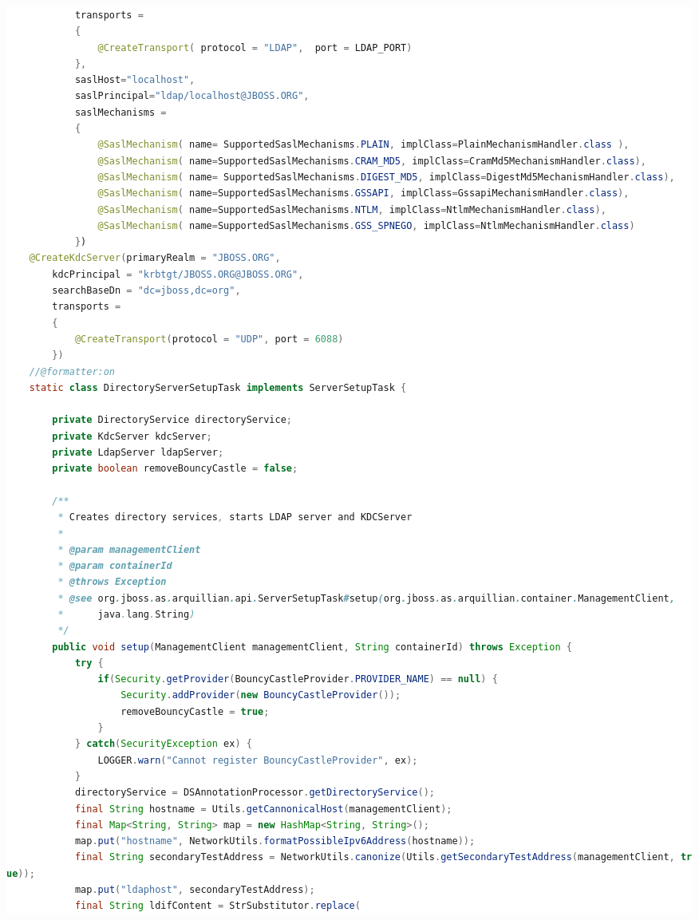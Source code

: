 ```java
            transports =
            {
                @CreateTransport( protocol = "LDAP",  port = LDAP_PORT)
            },
            saslHost="localhost",
            saslPrincipal="ldap/localhost@JBOSS.ORG",
            saslMechanisms =
            {
                @SaslMechanism( name= SupportedSaslMechanisms.PLAIN, implClass=PlainMechanismHandler.class ),
                @SaslMechanism( name=SupportedSaslMechanisms.CRAM_MD5, implClass=CramMd5MechanismHandler.class),
                @SaslMechanism( name= SupportedSaslMechanisms.DIGEST_MD5, implClass=DigestMd5MechanismHandler.class),
                @SaslMechanism( name=SupportedSaslMechanisms.GSSAPI, implClass=GssapiMechanismHandler.class),
                @SaslMechanism( name=SupportedSaslMechanisms.NTLM, implClass=NtlmMechanismHandler.class),
                @SaslMechanism( name=SupportedSaslMechanisms.GSS_SPNEGO, implClass=NtlmMechanismHandler.class)
            })
    @CreateKdcServer(primaryRealm = "JBOSS.ORG",
        kdcPrincipal = "krbtgt/JBOSS.ORG@JBOSS.ORG",
        searchBaseDn = "dc=jboss,dc=org",
        transports =
        {
            @CreateTransport(protocol = "UDP", port = 6088)
        })
    //@formatter:on
    static class DirectoryServerSetupTask implements ServerSetupTask {

        private DirectoryService directoryService;
        private KdcServer kdcServer;
        private LdapServer ldapServer;
        private boolean removeBouncyCastle = false;

        /**
         * Creates directory services, starts LDAP server and KDCServer
         *
         * @param managementClient
         * @param containerId
         * @throws Exception
         * @see org.jboss.as.arquillian.api.ServerSetupTask#setup(org.jboss.as.arquillian.container.ManagementClient,
         *      java.lang.String)
         */
        public void setup(ManagementClient managementClient, String containerId) throws Exception {
            try {
                if(Security.getProvider(BouncyCastleProvider.PROVIDER_NAME) == null) {
                    Security.addProvider(new BouncyCastleProvider());
                    removeBouncyCastle = true;
                }
            } catch(SecurityException ex) {
                LOGGER.warn("Cannot register BouncyCastleProvider", ex);
            }
            directoryService = DSAnnotationProcessor.getDirectoryService();
            final String hostname = Utils.getCannonicalHost(managementClient);
            final Map<String, String> map = new HashMap<String, String>();
            map.put("hostname", NetworkUtils.formatPossibleIpv6Address(hostname));
            final String secondaryTestAddress = NetworkUtils.canonize(Utils.getSecondaryTestAddress(managementClient, true));
            map.put("ldaphost", secondaryTestAddress);
            final String ldifContent = StrSubstitutor.replace(
```